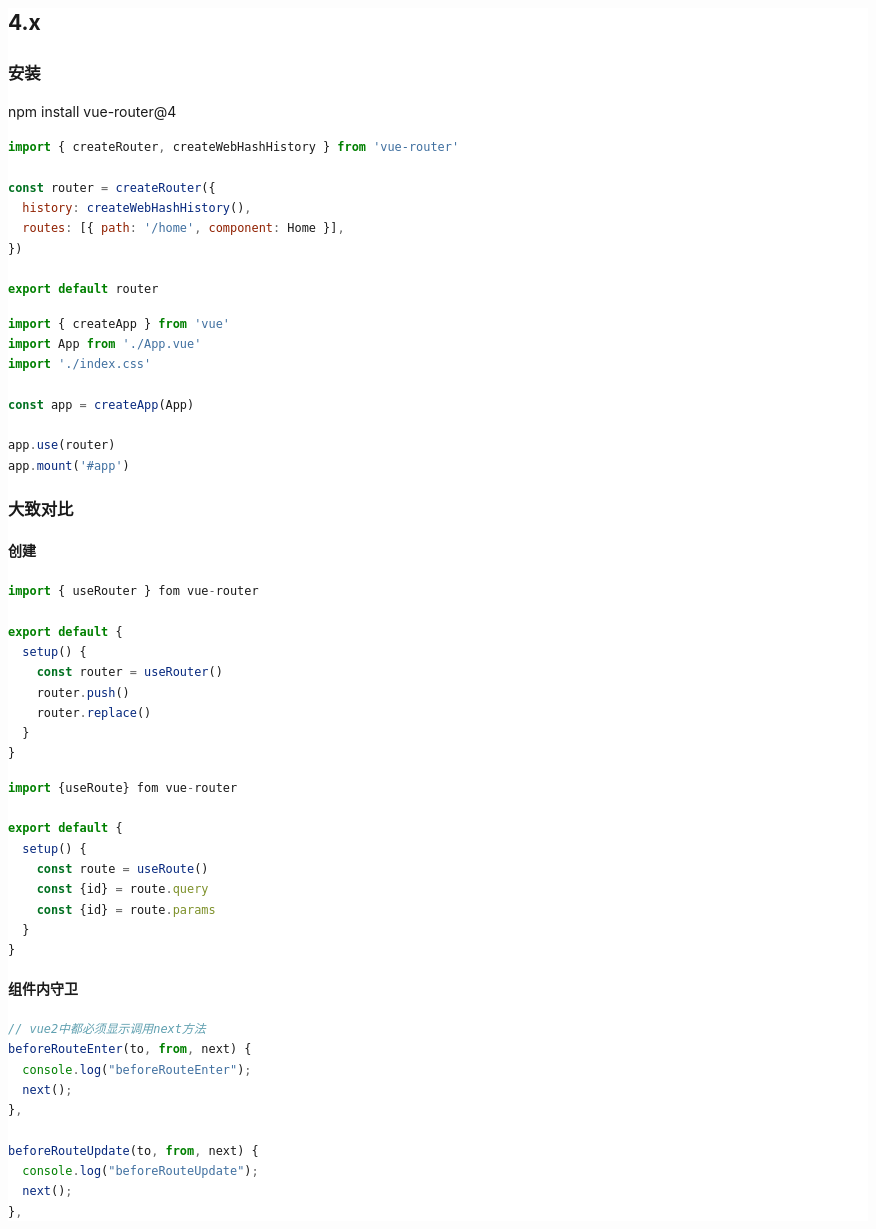 ## 4.x

### 安装
npm install vue-router@4
```js
import { createRouter, createWebHashHistory } from 'vue-router'

const router = createRouter({
  history: createWebHashHistory(),
  routes: [{ path: '/home', component: Home }],
})

export default router
```
```js
import { createApp } from 'vue'
import App from './App.vue'
import './index.css'

const app = createApp(App)

app.use(router)
app.mount('#app')
```

### 大致对比  

#### 创建
```js
import { useRouter } fom vue-router

export default {
  setup() {
    const router = useRouter()
    router.push()
    router.replace()
  }
}
```

```js
import {useRoute} fom vue-router

export default {
  setup() {
    const route = useRoute()
    const {id} = route.query
    const {id} = route.params
  }
}
```
#### 组件内守卫
```js
// vue2中都必须显示调用next方法
beforeRouteEnter(to, from, next) {
  console.log("beforeRouteEnter");
  next();
},

beforeRouteUpdate(to, from, next) {
  console.log("beforeRouteUpdate");
  next();
},

```